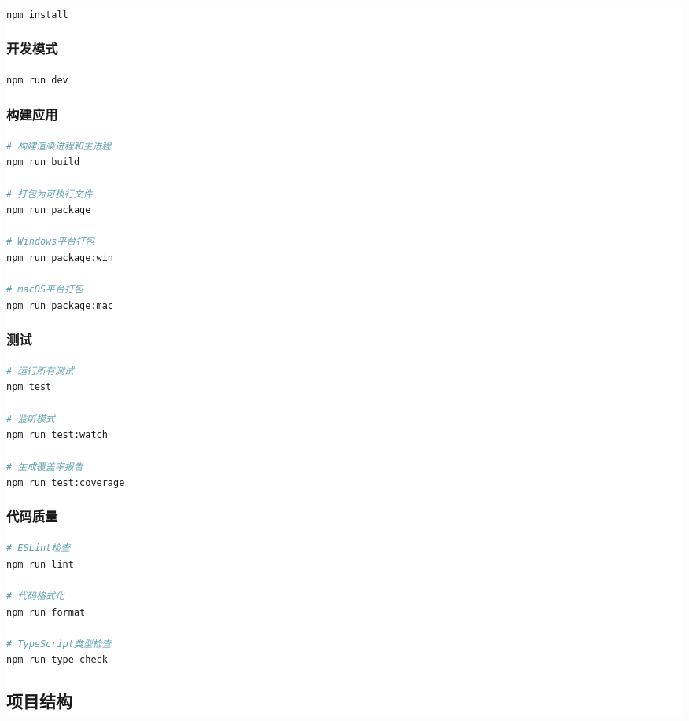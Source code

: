 ```bash
npm install
```

### 开发模式

```bash
npm run dev
```

### 构建应用

```bash
# 构建渲染进程和主进程
npm run build

# 打包为可执行文件
npm run package

# Windows平台打包
npm run package:win

# macOS平台打包
npm run package:mac
```

### 测试

```bash
# 运行所有测试
npm test

# 监听模式
npm run test:watch

# 生成覆盖率报告
npm run test:coverage
```

### 代码质量

```bash
# ESLint检查
npm run lint

# 代码格式化
npm run format

# TypeScript类型检查
npm run type-check
```

## 项目结构
